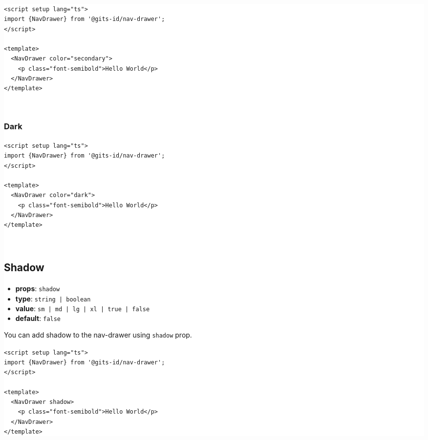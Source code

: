 <LivePreview src="components-navigationdrawer--secondary">

```vue
<script setup lang="ts">
import {NavDrawer} from '@gits-id/nav-drawer';
</script>

<template>
  <NavDrawer color="secondary">
    <p class="font-semibold">Hello World</p>
  </NavDrawer>
</template>
```

</LivePreview>

<br>

### Dark

<LivePreview src="components-navigationdrawer--dark">

```vue
<script setup lang="ts">
import {NavDrawer} from '@gits-id/nav-drawer';
</script>

<template>
  <NavDrawer color="dark">
    <p class="font-semibold">Hello World</p>
  </NavDrawer>
</template>
```

</LivePreview>

<br>

## Shadow

- **props**: `shadow`
- **type**: `string | boolean`
- **value**: `sm | md | lg | xl | true | false`
- **default**: `false`

You can add shadow to the nav-drawer using `shadow` prop.

<LivePreview src="components-navigationdrawer--shadow">

```vue
<script setup lang="ts">
import {NavDrawer} from '@gits-id/nav-drawer';
</script>

<template>
  <NavDrawer shadow>
    <p class="font-semibold">Hello World</p>
  </NavDrawer>
</template>
```
